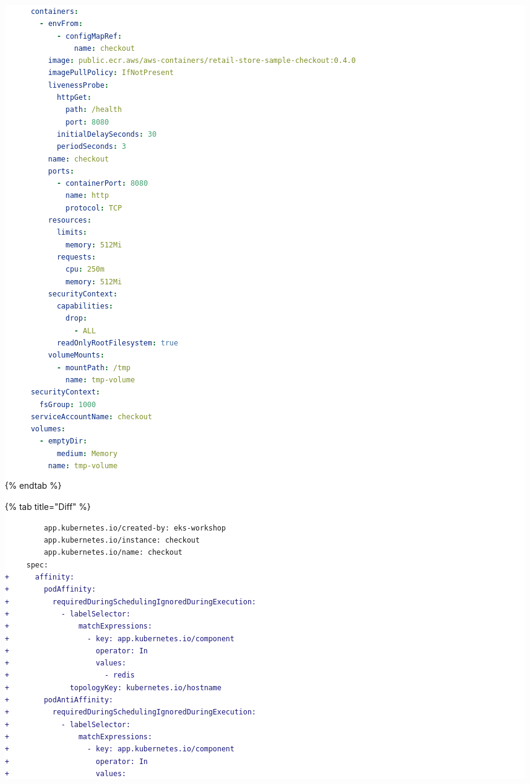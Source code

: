 ```yaml
      containers:
        - envFrom:
            - configMapRef:
                name: checkout
          image: public.ecr.aws/aws-containers/retail-store-sample-checkout:0.4.0
          imagePullPolicy: IfNotPresent
          livenessProbe:
            httpGet:
              path: /health
              port: 8080
            initialDelaySeconds: 30
            periodSeconds: 3
          name: checkout
          ports:
            - containerPort: 8080
              name: http
              protocol: TCP
          resources:
            limits:
              memory: 512Mi
            requests:
              cpu: 250m
              memory: 512Mi
          securityContext:
            capabilities:
              drop:
                - ALL
            readOnlyRootFilesystem: true
          volumeMounts:
            - mountPath: /tmp
              name: tmp-volume
      securityContext:
        fsGroup: 1000
      serviceAccountName: checkout
      volumes:
        - emptyDir:
            medium: Memory
          name: tmp-volume
```
{% endtab %}

{% tab title="Diff" %}
```diff
         app.kubernetes.io/created-by: eks-workshop
         app.kubernetes.io/instance: checkout
         app.kubernetes.io/name: checkout
     spec:
+      affinity:
+        podAffinity:
+          requiredDuringSchedulingIgnoredDuringExecution:
+            - labelSelector:
+                matchExpressions:
+                  - key: app.kubernetes.io/component
+                    operator: In
+                    values:
+                      - redis
+              topologyKey: kubernetes.io/hostname
+        podAntiAffinity:
+          requiredDuringSchedulingIgnoredDuringExecution:
+            - labelSelector:
+                matchExpressions:
+                  - key: app.kubernetes.io/component
+                    operator: In
+                    values:
```
